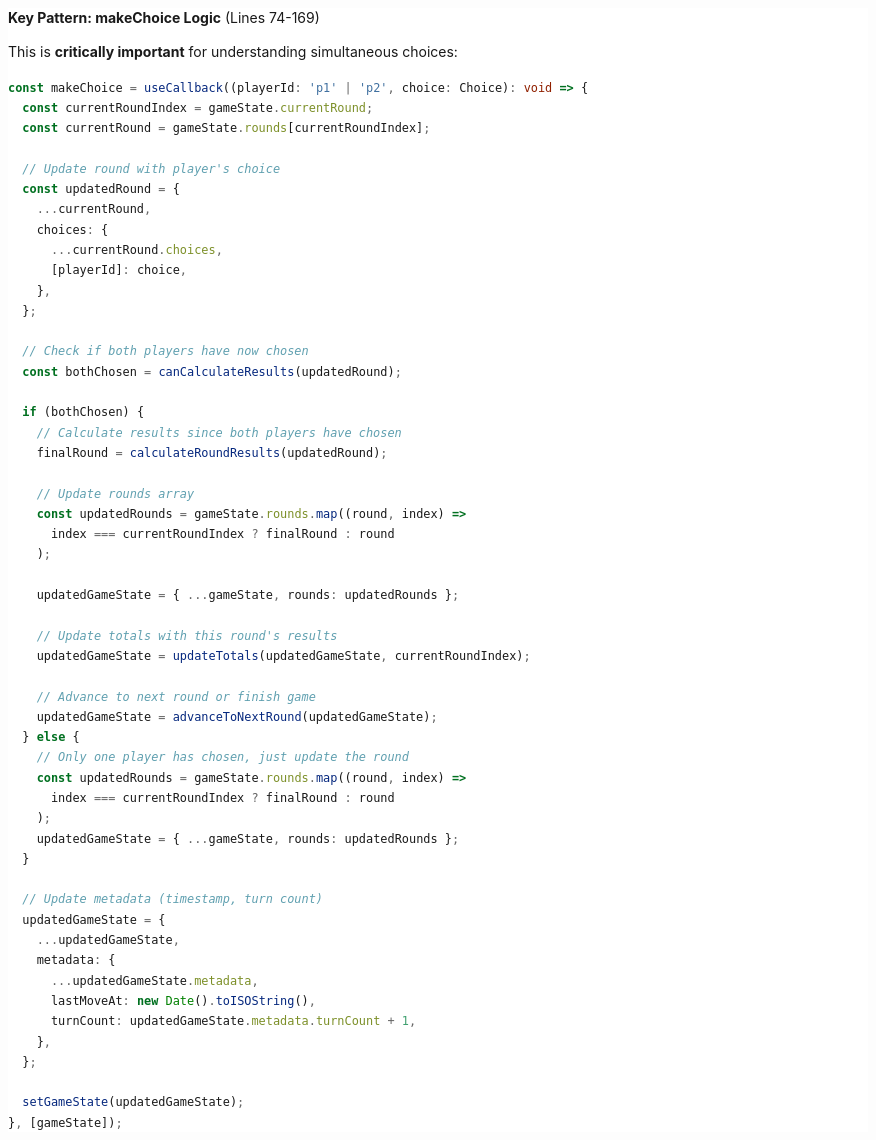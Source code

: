 **Key Pattern: makeChoice Logic** (Lines 74-169)

This is **critically important** for understanding simultaneous choices:

```typescript
const makeChoice = useCallback((playerId: 'p1' | 'p2', choice: Choice): void => {
  const currentRoundIndex = gameState.currentRound;
  const currentRound = gameState.rounds[currentRoundIndex];

  // Update round with player's choice
  const updatedRound = {
    ...currentRound,
    choices: {
      ...currentRound.choices,
      [playerId]: choice,
    },
  };

  // Check if both players have now chosen
  const bothChosen = canCalculateResults(updatedRound);

  if (bothChosen) {
    // Calculate results since both players have chosen
    finalRound = calculateRoundResults(updatedRound);

    // Update rounds array
    const updatedRounds = gameState.rounds.map((round, index) =>
      index === currentRoundIndex ? finalRound : round
    );

    updatedGameState = { ...gameState, rounds: updatedRounds };

    // Update totals with this round's results
    updatedGameState = updateTotals(updatedGameState, currentRoundIndex);

    // Advance to next round or finish game
    updatedGameState = advanceToNextRound(updatedGameState);
  } else {
    // Only one player has chosen, just update the round
    const updatedRounds = gameState.rounds.map((round, index) =>
      index === currentRoundIndex ? finalRound : round
    );
    updatedGameState = { ...gameState, rounds: updatedRounds };
  }

  // Update metadata (timestamp, turn count)
  updatedGameState = {
    ...updatedGameState,
    metadata: {
      ...updatedGameState.metadata,
      lastMoveAt: new Date().toISOString(),
      turnCount: updatedGameState.metadata.turnCount + 1,
    },
  };

  setGameState(updatedGameState);
}, [gameState]);
```
